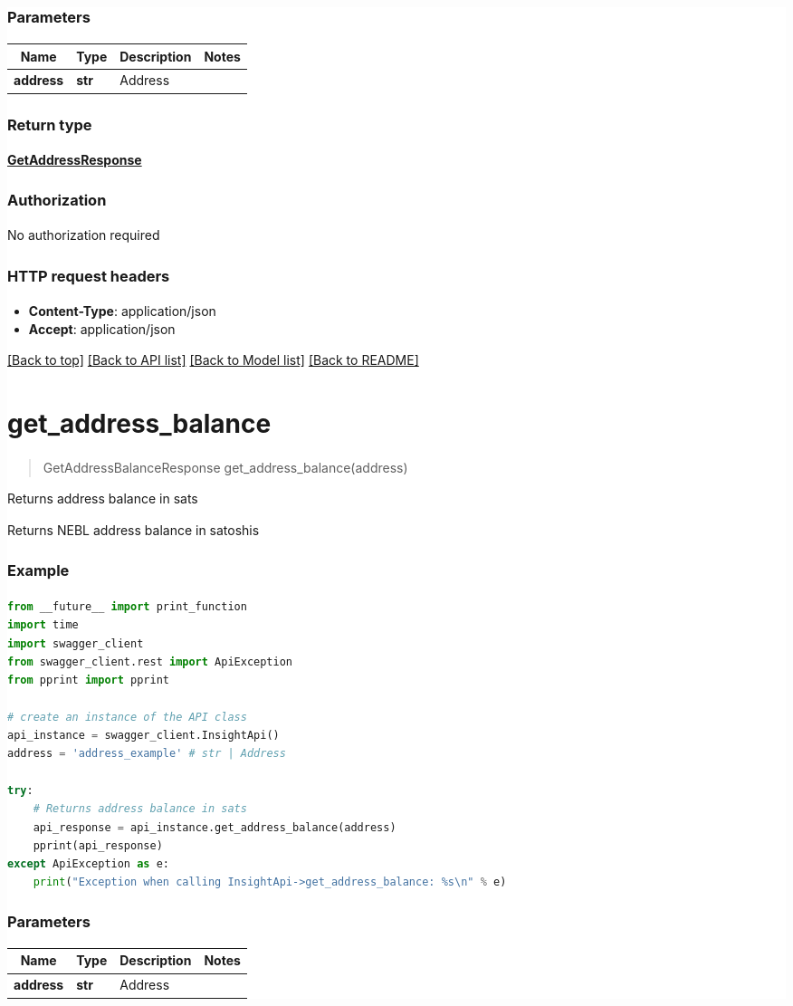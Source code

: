 ### Parameters

Name | Type | Description  | Notes
------------- | ------------- | ------------- | -------------
 **address** | **str**| Address | 

### Return type

[**GetAddressResponse**](GetAddressResponse.md)

### Authorization

No authorization required

### HTTP request headers

 - **Content-Type**: application/json
 - **Accept**: application/json

[[Back to top]](#) [[Back to API list]](../README.md#documentation-for-api-endpoints) [[Back to Model list]](../README.md#documentation-for-models) [[Back to README]](../README.md)

# **get_address_balance**
> GetAddressBalanceResponse get_address_balance(address)

Returns address balance in sats

Returns NEBL address balance in satoshis

### Example
```python
from __future__ import print_function
import time
import swagger_client
from swagger_client.rest import ApiException
from pprint import pprint

# create an instance of the API class
api_instance = swagger_client.InsightApi()
address = 'address_example' # str | Address

try:
    # Returns address balance in sats
    api_response = api_instance.get_address_balance(address)
    pprint(api_response)
except ApiException as e:
    print("Exception when calling InsightApi->get_address_balance: %s\n" % e)
```

### Parameters

Name | Type | Description  | Notes
------------- | ------------- | ------------- | -------------
 **address** | **str**| Address | 
